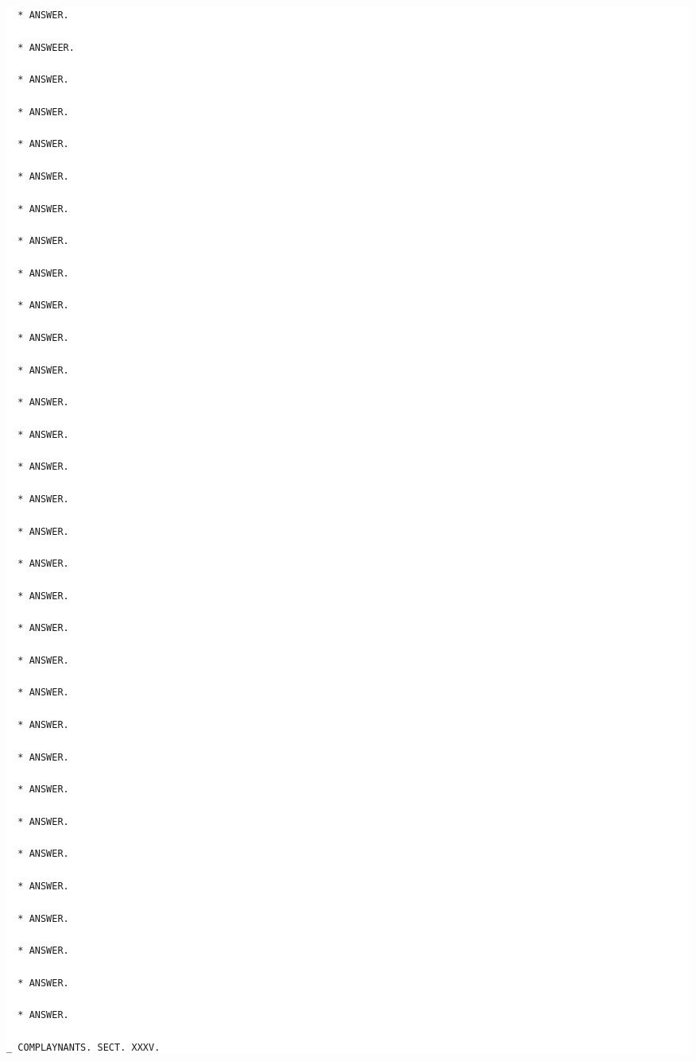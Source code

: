       * ANSWER.

      * ANSWEER.

      * ANSWER.

      * ANSWER.

      * ANSWER.

      * ANSWER.

      * ANSWER.

      * ANSWER.

      * ANSWER.

      * ANSWER.

      * ANSWER.

      * ANSWER.

      * ANSWER.

      * ANSWER.

      * ANSWER.

      * ANSWER.

      * ANSWER.

      * ANSWER.

      * ANSWER.

      * ANSWER.

      * ANSWER.

      * ANSWER.

      * ANSWER.

      * ANSWER.

      * ANSWER.

      * ANSWER.

      * ANSWER.

      * ANSWER.

      * ANSWER.

      * ANSWER.

      * ANSWER.

      * ANSWER.

    _ COMPLAYNANTS. SECT. XXXV.
